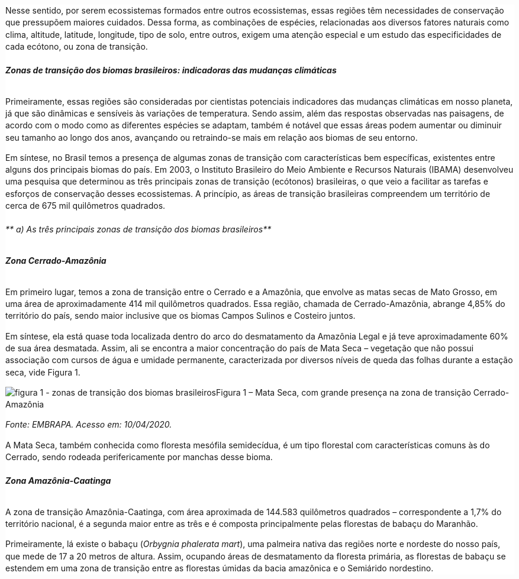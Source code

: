 Nesse sentido, por serem ecossistemas formados entre outros ecossistemas, essas regiões têm necessidades de conservação que pressupõem maiores cuidados. Dessa forma, as combinações de espécies, relacionadas aos diversos fatores naturais como clima, altitude, latitude, longitude, tipo de solo, entre outros, exigem uma atenção especial e um estudo das especificidades de cada ecótono, ou zona de transição.



###### **Zonas de transição dos biomas brasileiros: indicadoras das mudanças climáticas**

Primeiramente, essas regiões são consideradas por cientistas potenciais indicadores das mudanças climáticas em nosso planeta, já que são dinâmicas e sensíveis às variações de temperatura. Sendo assim, além das respostas observadas nas paisagens, de acordo com o modo como as diferentes espécies se adaptam, também é notável que essas áreas podem aumentar ou diminuir seu tamanho ao longo dos anos, avançando ou retraindo-se mais em relação aos biomas de seu entorno.

Em síntese, no Brasil temos a presença de algumas zonas de transição com características bem específicas, existentes entre alguns dos principais biomas do país. Em 2003, o Instituto Brasileiro do Meio Ambiente e Recursos Naturais (IBAMA) desenvolveu uma pesquisa que determinou as três principais zonas de transição (ecótonos) brasileiras, o que veio a facilitar as tarefas e esforços de conservação desses ecossistemas. A princípio, as áreas de transição brasileiras compreendem um território de cerca de 675 mil quilômetros quadrados.

###### ** a) As três principais zonas de transição dos biomas brasileiros**

###### **Zona Cerrado-Amazônia**

Em primeiro lugar, temos a zona de transição entre o Cerrado e a Amazônia, que envolve as matas secas de Mato Grosso, em uma área de aproximadamente 414 mil quilômetros quadrados. Essa região, chamada de Cerrado-Amazônia, abrange 4,85% do território do país, sendo maior inclusive que os biomas Campos Sulinos e Costeiro juntos.

Em síntese, ela está quase toda localizada dentro do arco do desmatamento da Amazônia Legal e já teve aproximadamente 60% de sua área desmatada. Assim, ali se encontra a maior concentração do país de Mata Seca – vegetação que não possui associação com cursos de água e umidade permanente, caracterizada por diversos níveis de queda das folhas durante a estação seca, vide Figura 1.

![figura 1 - zonas de transição dos biomas brasileiros](https://static.planejativo.com/uploads/novas/a7944682cfe322f174f11bae4e69a54e.jpg)Figura 1 – Mata Seca, com grande presença na zona de transição Cerrado-Amazônia

*Fonte: EMBRAPA.* *Acesso em: 10/04/2020.*

A Mata Seca, também conhecida como floresta mesófila semidecídua, é um tipo florestal com características comuns às do Cerrado, sendo rodeada perifericamente por manchas desse bioma. 

###### **Zona Amazônia-Caatinga**

A zona de transição Amazônia-Caatinga, com área aproximada de 144.583 quilômetros quadrados – correspondente a 1,7% do território nacional, é a segunda maior entre as três e é composta principalmente pelas florestas de babaçu do Maranhão.

Primeiramente, lá existe o babaçu (*Orbygnia phalerata mart*), uma palmeira nativa das regiões norte e nordeste do nosso país, que mede de 17 a 20 metros de altura. Assim, ocupando áreas de desmatamento da floresta primária, as florestas de babaçu se estendem em uma zona de transição entre as florestas úmidas da bacia amazônica e o Semiárido nordestino.
